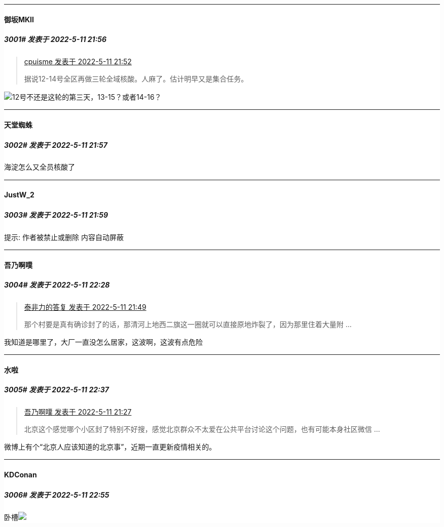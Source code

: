 

*****

####  御坂MKII  
##### 3001#       发表于 2022-5-11 21:56

<blockquote><a href="httphttps://bbs.saraba1st.com/2b/forum.php?mod=redirect&amp;goto=findpost&amp;pid=55791498&amp;ptid=2047526" target="_blank">cpuisme 发表于 2022-5-11 21:52</a>

据说12-14号全区再做三轮全域核酸。人麻了。估计明早又是集合任务。</blockquote>
<img src="https://static.saraba1st.com/image/smiley/face2017/068.png" referrerpolicy="no-referrer">12号不还是这轮的第三天，13-15？或者14-16？

*****

####  天堂蜘蛛  
##### 3002#       发表于 2022-5-11 21:57

海淀怎么又全员核酸了

*****

####  JustW_2  
##### 3003#       发表于 2022-5-11 21:59

提示: 作者被禁止或删除 内容自动屏蔽

*****

####  吾乃啊噗  
##### 3004#       发表于 2022-5-11 22:28

<blockquote><a href="httphttps://bbs.saraba1st.com/2b/forum.php?mod=redirect&amp;goto=findpost&amp;pid=55791405&amp;ptid=2047526" target="_blank">泰非力的答复 发表于 2022-5-11 21:49</a>

那个村要是真有确诊封了的话，那清河上地西二旗这一圈就可以直接原地炸裂了，因为那里住着大量附 ...</blockquote>
我知道是哪里了，大厂一直没怎么居家，这波啊，这波有点危险

*****

####  水啦  
##### 3005#       发表于 2022-5-11 22:37

<blockquote><a href="httphttps://bbs.saraba1st.com/2b/forum.php?mod=redirect&amp;goto=findpost&amp;pid=55790846&amp;ptid=2047526" target="_blank">吾乃啊噗 发表于 2022-5-11 21:27</a>

北京这个感觉哪个小区封了特别不好搜，感觉北京群众不太爱在公共平台讨论这个问题，也有可能本身社区微信 ...</blockquote>
微博上有个“北京人应该知道的北京事”，近期一直更新疫情相关的。

*****

####  KDConan  
##### 3006#       发表于 2022-5-11 22:55

卧槽<img src="https://static.saraba1st.com/image/smiley/face2017/105.png" referrerpolicy="no-referrer">
